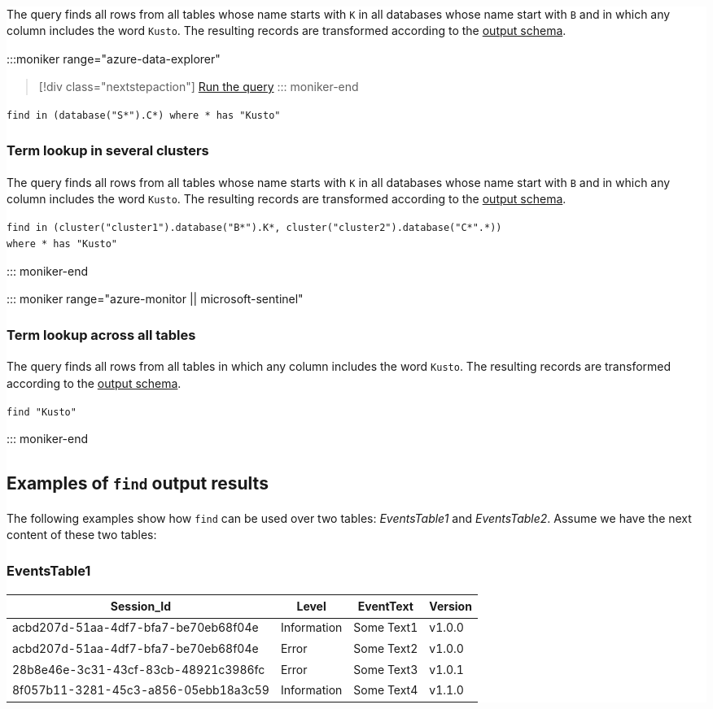 The query finds all rows from all tables whose name starts with `K` in all databases whose name start with `B` and in which any column includes the word `Kusto`.
The resulting records are transformed according to the [output schema](#output-schema).

:::moniker range="azure-data-explorer"
> [!div class="nextstepaction"]
> <a href="https://dataexplorer.azure.com/clusters/help/databases/Samples?query=H4sIAAAAAAAAA0vLzEtRyMxT0EhJLElMSixO1VAK1lLS1HPW0lQoz0gtSlXQUshILFZQ8i4tLslXAgCcXznPLwAAAA==" target="_blank">Run the query</a>
::: moniker-end

```kusto
find in (database("S*").C*) where * has "Kusto"
```

### Term lookup in several clusters

The query finds all rows from all tables whose name starts with `K` in all databases whose name start with `B` and in which any column includes the word `Kusto`.
The resulting records are transformed according to the [output schema](#output-schema).

```kusto
find in (cluster("cluster1").database("B*").K*, cluster("cluster2").database("C*".*))
where * has "Kusto"
```

::: moniker-end

::: moniker range="azure-monitor || microsoft-sentinel"

### Term lookup across all tables

The query finds all rows from all tables in which any column includes the word `Kusto`.
The resulting records are transformed according to the [output schema](#output-schema).

```kusto
find "Kusto"
```

::: moniker-end

## Examples of `find` output results  

The following examples show how `find` can be used over two tables: *EventsTable1* and *EventsTable2*.
Assume we have the next content of these two tables:

### EventsTable1

|Session_Id|Level|EventText|Version
|---|---|---|---|
|acbd207d-51aa-4df7-bfa7-be70eb68f04e|Information|Some Text1|v1.0.0
|acbd207d-51aa-4df7-bfa7-be70eb68f04e|Error|Some Text2|v1.0.0
|28b8e46e-3c31-43cf-83cb-48921c3986fc|Error|Some Text3|v1.0.1
|8f057b11-3281-45c3-a856-05ebb18a3c59|Information|Some Text4|v1.1.0
